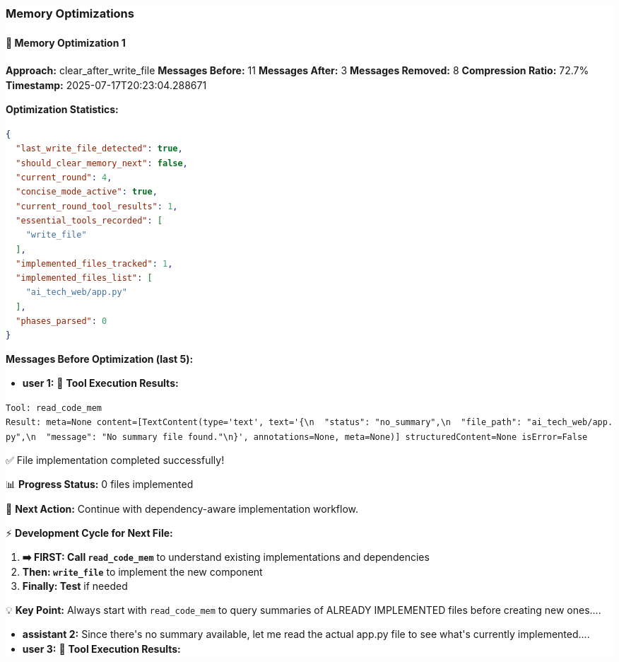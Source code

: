### Memory Optimizations

#### 🧹 Memory Optimization 1

**Approach:** clear_after_write_file
**Messages Before:** 11
**Messages After:** 3
**Messages Removed:** 8
**Compression Ratio:** 72.7%
**Timestamp:** 2025-07-17T20:23:04.288671

**Optimization Statistics:**
```json
{
  "last_write_file_detected": true,
  "should_clear_memory_next": false,
  "current_round": 4,
  "concise_mode_active": true,
  "current_round_tool_results": 1,
  "essential_tools_recorded": [
    "write_file"
  ],
  "implemented_files_tracked": 1,
  "implemented_files_list": [
    "ai_tech_web/app.py"
  ],
  "phases_parsed": 0
}
```

**Messages Before Optimization (last 5):**

- **user 1:** 🔧 **Tool Execution Results:**

```
Tool: read_code_mem
Result: meta=None content=[TextContent(type='text', text='{\n  "status": "no_summary",\n  "file_path": "ai_tech_web/app.py",\n  "message": "No summary file found."\n}', annotations=None, meta=None)] structuredContent=None isError=False
```


✅ File implementation completed successfully! 

📊 **Progress Status:** 0 files implemented

🎯 **Next Action:** Continue with dependency-aware implementation workflow.

⚡ **Development Cycle for Next File:**
1. **➡️ FIRST: Call `read_code_mem`** to understand existing implementations and dependencies
2. **Then: `write_file`** to implement the new component
3. **Finally: Test** if needed

💡 **Key Point:** Always start with `read_code_mem` to query summaries of ALREADY IMPLEMENTED files before creating new ones....
- **assistant 2:** Since there's no summary available, let me read the actual app.py file to see what's currently implemented....
- **user 3:** 🔧 **Tool Execution Results:**
